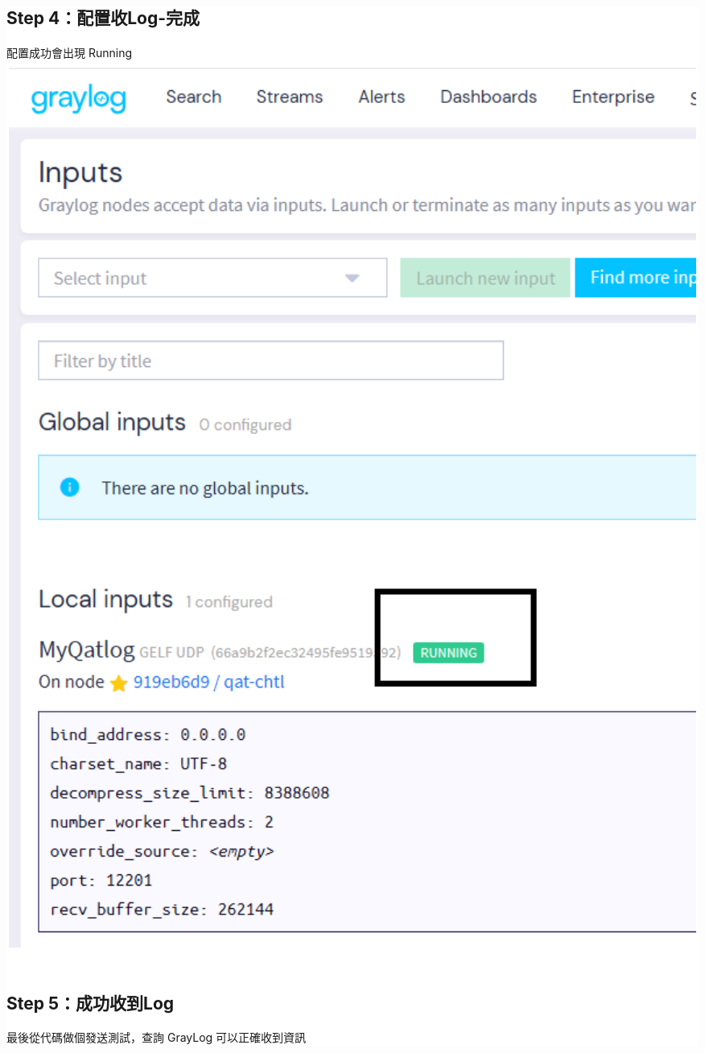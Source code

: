 <h2>Step 4：配置收Log-完成</h2>
配置成功會出現 Running
<br/> <img src="/assets/image/LearnNote/2024_09_14/035.png" width="100%" height="100%" />
<br/><br/>

<h2>Step 5：成功收到Log</h2>
最後從代碼做個發送測試，查詢 GrayLog 可以正確收到資訊